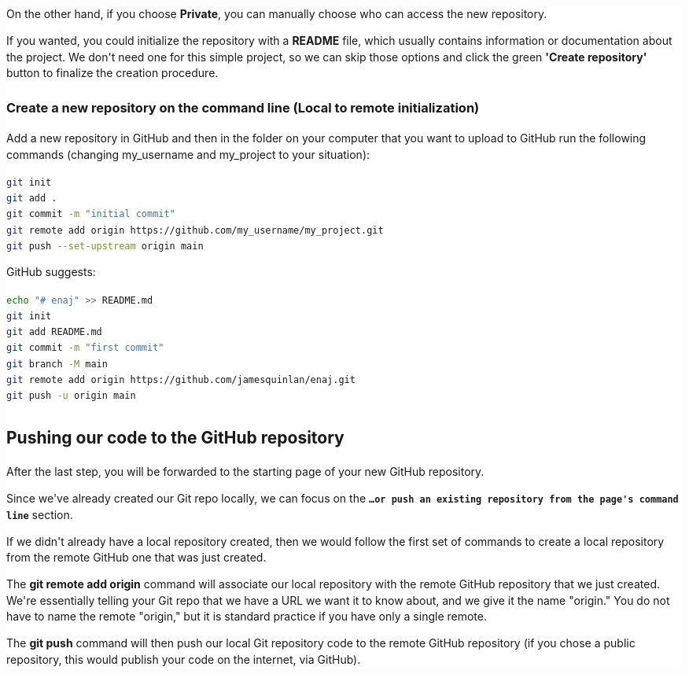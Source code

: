 On the other hand, if you choose **Private**, you can manually choose who can access the new repository.

If you wanted, you could initialize the repository with a **README** file, which usually contains information or documentation about the project. We don't need one for this simple project, so we can skip those options and click the green **'Create repository'** button to finalize the creation procedure.




### Create a new repository on the command line (Local to remote initialization)


Add a new repository in GitHub and then in the folder on your computer that you want to upload to GitHub run the following commands (changing my_username and my_project to your situation):



```zsh
git init
git add .
git commit -m "initial commit"
git remote add origin https://github.com/my_username/my_project.git
git push --set-upstream origin main
```

GitHub suggests:

```zsh
echo "# enaj" >> README.md
git init
git add README.md
git commit -m "first commit"
git branch -M main
git remote add origin https://github.com/jamesquinlan/enaj.git
git push -u origin main
```




## Pushing our code to the GitHub repository

After the last step, you will be forwarded to the starting page of your new GitHub repository.


Since we've already created our Git repo locally, we can focus on the **`…or push an existing repository from the page's command line`** section.

If we didn't already have a local repository created, then we would follow the first set of commands to create a local repository from the remote GitHub one that was just created.

The **git remote add origin** command will associate our local repository with the remote GitHub repository that we just created.  We're essentially telling your Git repo that we have a URL we want it to know about, and we give it the name "origin."  You do not have to name the remote "origin," but it is standard practice if you have only a single remote.

The **git push** command will then push our local Git repository code to the remote GitHub repository (if you chose a public repository, this would publish your code on the internet, via GitHub).
